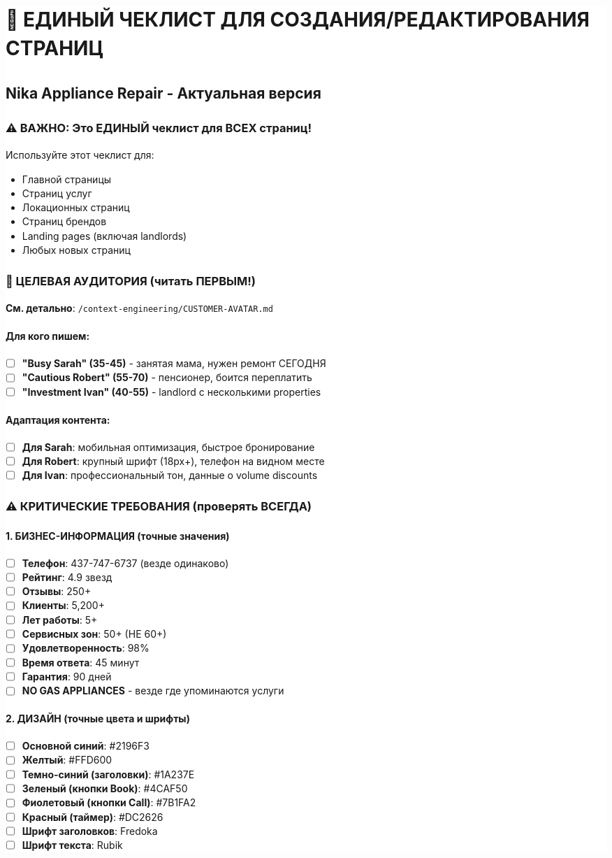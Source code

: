 # 🎯 ЕДИНЫЙ ЧЕКЛИСТ ДЛЯ СОЗДАНИЯ/РЕДАКТИРОВАНИЯ СТРАНИЦ
## Nika Appliance Repair - Актуальная версия

### ⚠️ ВАЖНО: Это ЕДИНЫЙ чеклист для ВСЕХ страниц!
Используйте этот чеклист для:
- Главной страницы
- Страниц услуг
- Локационных страниц
- Страниц брендов
- Landing pages (включая landlords)
- Любых новых страниц

### 👥 ЦЕЛЕВАЯ АУДИТОРИЯ (читать ПЕРВЫМ!)
**См. детально**: `/context-engineering/CUSTOMER-AVATAR.md`

#### Для кого пишем:
- [ ] **"Busy Sarah" (35-45)** - занятая мама, нужен ремонт СЕГОДНЯ
- [ ] **"Cautious Robert" (55-70)** - пенсионер, боится переплатить
- [ ] **"Investment Ivan" (40-55)** - landlord с несколькими properties

#### Адаптация контента:
- [ ] **Для Sarah**: мобильная оптимизация, быстрое бронирование
- [ ] **Для Robert**: крупный шрифт (18px+), телефон на видном месте
- [ ] **Для Ivan**: профессиональный тон, данные о volume discounts

### ⚠️ КРИТИЧЕСКИЕ ТРЕБОВАНИЯ (проверять ВСЕГДА)

#### 1. БИЗНЕС-ИНФОРМАЦИЯ (точные значения)
- [ ] **Телефон**: 437-747-6737 (везде одинаково)
- [ ] **Рейтинг**: 4.9 звезд
- [ ] **Отзывы**: 250+
- [ ] **Клиенты**: 5,200+
- [ ] **Лет работы**: 5+
- [ ] **Сервисных зон**: 50+ (НЕ 60+)
- [ ] **Удовлетворенность**: 98%
- [ ] **Время ответа**: 45 минут
- [ ] **Гарантия**: 90 дней
- [ ] **NO GAS APPLIANCES** - везде где упоминаются услуги

#### 2. ДИЗАЙН (точные цвета и шрифты)
- [ ] **Основной синий**: #2196F3
- [ ] **Желтый**: #FFD600 
- [ ] **Темно-синий (заголовки)**: #1A237E
- [ ] **Зеленый (кнопки Book)**: #4CAF50
- [ ] **Фиолетовый (кнопки Call)**: #7B1FA2
- [ ] **Красный (таймер)**: #DC2626
- [ ] **Шрифт заголовков**: Fredoka
- [ ] **Шрифт текста**: Rubik
